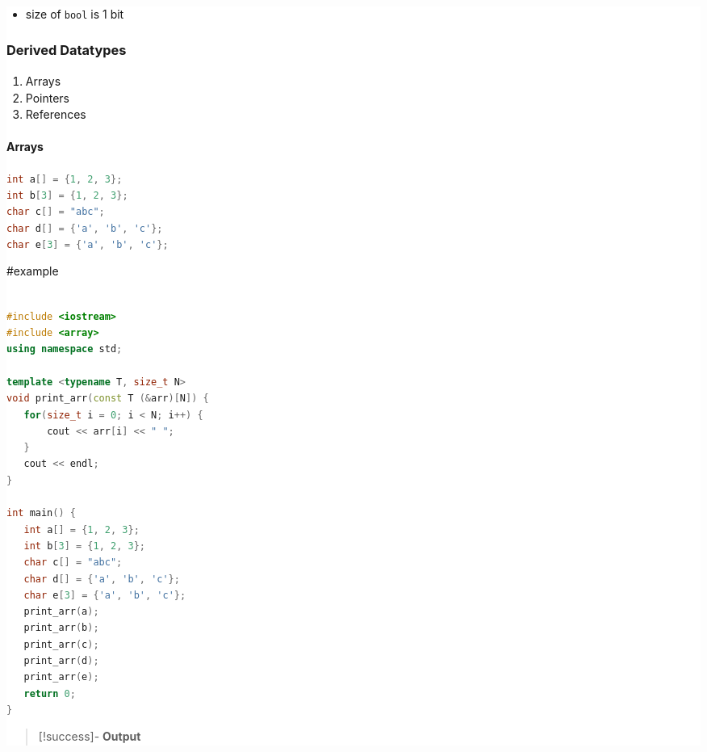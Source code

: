 - size of `bool` is 1 bit 

### Derived Datatypes
1. Arrays
2. Pointers 
3. References

#### Arrays

```cpp
int a[] = {1, 2, 3};               
int b[3] = {1, 2, 3};
char c[] = "abc";
char d[] = {'a', 'b', 'c'}; 
char e[3] = {'a', 'b', 'c'};

```

#example 

 ```cpp

#include <iostream>
#include <array>
using namespace std;

template <typename T, size_t N>
void print_arr(const T (&arr)[N]) {
    for(size_t i = 0; i < N; i++) {
        cout << arr[i] << " ";
    }
    cout << endl;
}

int main() {
    int a[] = {1, 2, 3};               
    int b[3] = {1, 2, 3};
    char c[] = "abc";
    char d[] = {'a', 'b', 'c'}; 
    char e[3] = {'a', 'b', 'c'};
    print_arr(a);   
    print_arr(b);
    print_arr(c);
    print_arr(d);
    print_arr(e);
    return 0;
}
 

```

>[!success]- **Output**
>```


 [^1]: OS means operating system, which is the programs that allows you to interract with your computer 
[^2]: Block of code 
[^1]: #todo Find the exact word 
[^1]: https://docs.julialang.org/en/v1/manual/variables-and-scoping